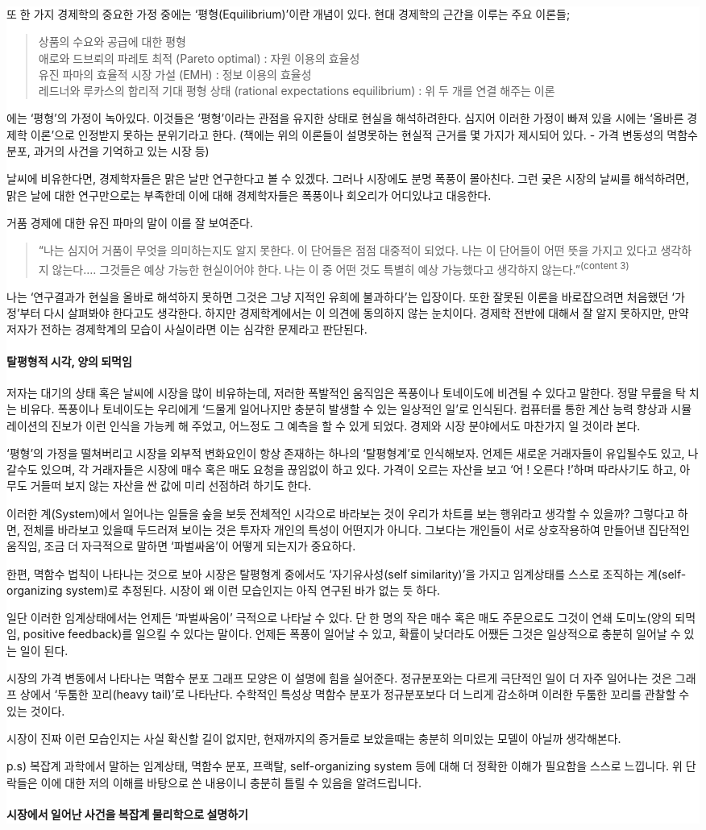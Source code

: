 또 한 가지 경제학의 중요한 가정 중에는 ‘평형(Equilibrium)’이란 개념이 있다. 현대 경제학의 근간을 이루는 주요 이론들;  
 
> 상품의 수요와 공급에 대한 평형  
> 애로와 드브뢰의 파레토 최적 (Pareto optimal) : 자원 이용의 효율성  
> 유진 파마의 효율적 시장 가설 (EMH) : 정보 이용의 효율성  
> 레드너와 루카스의 합리적 기대 평형 상태 (rational expectations equilibrium) : 위 두 개를 연결 해주는 이론  
  
에는 ‘평형’의 가정이 녹아있다. 이것들은  ‘평형’이라는 관점을 유지한 상태로 현실을 해석하려한다. 
심지어 이러한 가정이 빠져 있을 시에는 ‘올바른 경제학 이론’으로 인정받지 못하는 분위기라고 한다. 
(책에는 위의 이론들이 설명못하는 현실적 근거를 몇 가지가 제시되어 있다. - 가격 변동성의 멱함수 분포, 과거의 사건을 기억하고 있는 시장 등)  
 
날씨에 비유한다면, 경제학자들은 맑은 날만 연구한다고 볼 수 있겠다. 그러나 시장에도 분명 폭풍이 몰아친다. 
그런 궂은 시장의 날씨를 해석하려면, 맑은 날에 대한 연구만으로는 부족한데 이에 대해 경제학자들은 폭풍이나 회오리가 어디있냐고 대응한다.  
 
거품 경제에 대한 유진 파마의 말이 이를 잘 보여준다.  
 
> “나는 심지어 거품이 무엇을 의미하는지도 알지 못한다. 이 단어들은 점점 대중적이 되었다. 
나는 이 단어들이 어떤 뜻을 가지고 있다고 생각하지 않는다…. 그것들은 예상 가능한 현실이어야 한다. 
나는 이 중 어떤 것도 특별히 예상 가능했다고 생각하지 않는다.”<sup>(content 3)</sup>  
 
나는 ‘연구결과가 현실을 올바로 해석하지 못하면 그것은 그냥 지적인 유희에 불과하다’는 입장이다. 
또한 잘못된 이론을 바로잡으려면 처음했던 ‘가정’부터 다시 살펴봐야 한다고도 생각한다. 
하지만 경제학계에서는 이 의견에 동의하지 않는 눈치이다. 경제학 전반에 대해서 잘 알지 못하지만, 
만약 저자가 전하는 경제학계의 모습이 사실이라면 이는 심각한 문제라고 판단된다.  
 
#### 탈평형적 시각, 양의 되먹임  
 
저자는 대기의 상태 혹은 날씨에 시장을 많이 비유하는데, 저러한 폭발적인 움직임은 폭풍이나 토네이도에 비견될 수 있다고 말한다. 
정말 무릎을 탁 치는 비유다. 폭풍이나 토네이도는 우리에게 ‘드물게 일어나지만 충분히 발생할 수 있는 일상적인 일’로 인식된다. 
컴퓨터를 통한 계산 능력 향상과 시뮬레이션의 진보가 이런 인식을 가능케 해 주었고, 어느정도 그 예측을 할 수 있게 되었다. 
경제와 시장 분야에서도 마찬가지 일 것이라 본다.  
 
‘평형’의 가정을 떨쳐버리고 시장을 외부적 변화요인이 항상 존재하는 하나의 ‘탈평형계’로 인식해보자. 
언제든 새로운 거래자들이 유입될수도 있고, 나갈수도 있으며, 각 거래자들은 시장에 매수 혹은 매도 요청을 끊임없이 하고 있다. 
가격이 오르는 자산을 보고 ‘어 ! 오른다 !’하며 따라사기도 하고, 아무도 거들떠 보지 않는 자산을 싼 값에 미리 선점하려 하기도 한다.  
 
이러한 계(System)에서 일어나는 일들을 숲을 보듯 전체적인 시각으로 바라보는 것이 우리가 차트를 보는 행위라고 생각할 수 있을까? 
그렇다고 하면, 전체를 바라보고 있을때 두드러져 보이는 것은 투자자 개인의 특성이 어떤지가 아니다. 
그보다는 개인들이 서로 상호작용하여 만들어낸 집단적인 움직임, 조금 더 자극적으로 말하면 ‘파벌싸움’이 어떻게 되는지가 중요하다.  
 
한편, 멱함수 법칙이 나타나는 것으로 보아 시장은 탈평형계 중에서도 ‘자기유사성(self similarity)’을 가지고 
임계상태를 스스로 조직하는 계(self-organizing system)로 추정된다. 시장이 왜 이런 모습인지는 아직 연구된 바가 없는 듯 하다.  
 
일단 이러한 임계상태에서는 언제든 ‘파벌싸움이’ 극적으로 나타날 수 있다. 
단 한 명의 작은 매수 혹은 매도 주문으로도 그것이 연쇄 도미노(양의 되먹임, positive feedback)를 일으킬 수 있다는 말이다. 
언제든 폭풍이 일어날 수 있고, 확률이 낮더라도 어쨌든 그것은 일상적으로 충분히 일어날 수 있는 일이 된다.  
 
시장의 가격 변동에서 나타나는 멱함수 분포 그래프 모양은 이 설명에 힘을 실어준다. 
정규분포와는 다르게 극단적인 일이 더 자주 일어나는 것은 그래프 상에서 ‘두툼한 꼬리(heavy tail)’로 나타난다. 
수학적인 특성상 멱함수 분포가 정규분포보다 더 느리게 감소하며 이러한 두툼한 꼬리를 관찰할 수 있는 것이다.  
 
시장이 진짜 이런 모습인지는 사실 확신할 길이 없지만, 현재까지의 증거들로 보았을때는 충분히 의미있는 모델이 아닐까 생각해본다.  
 
p.s) 복잡계 과학에서 말하는 임계상태, 멱함수 분포, 프랙탈, self-organizing system 등에 대해 더 정확한 이해가 필요함을 스스로 느낍니다. 
위 단락들은 이에 대한 저의 이해를 바탕으로 쓴 내용이니 충분히 틀릴 수 있음을 알려드립니다.  
 
#### 시장에서 일어난 사건을 복잡계 물리학으로 설명하기  
 